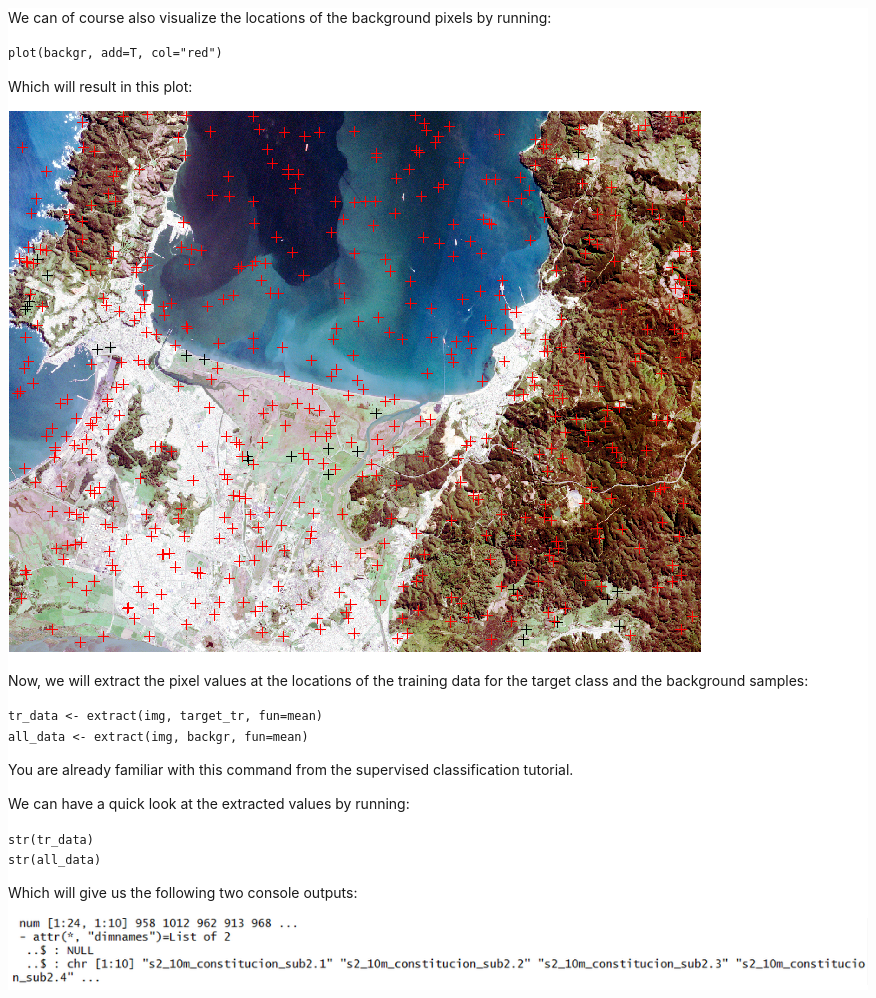 We can of course also visualize the locations of the background pixels by running:

	plot(backgr, add=T, col="red")

Which will result in this plot:

![](Tut_3_Fig_2.png)

Now, we will extract the pixel values at the locations of the training data for the target class and the background samples:

	tr_data <- extract(img, target_tr, fun=mean)
	all_data <- extract(img, backgr, fun=mean)

You are already familiar with this command from the supervised classification tutorial.

We can have a quick look at the extracted values by running:

	str(tr_data)
	str(all_data)

Which will give us the following two console outputs:

![](Tut_3_Fig_3.png)
